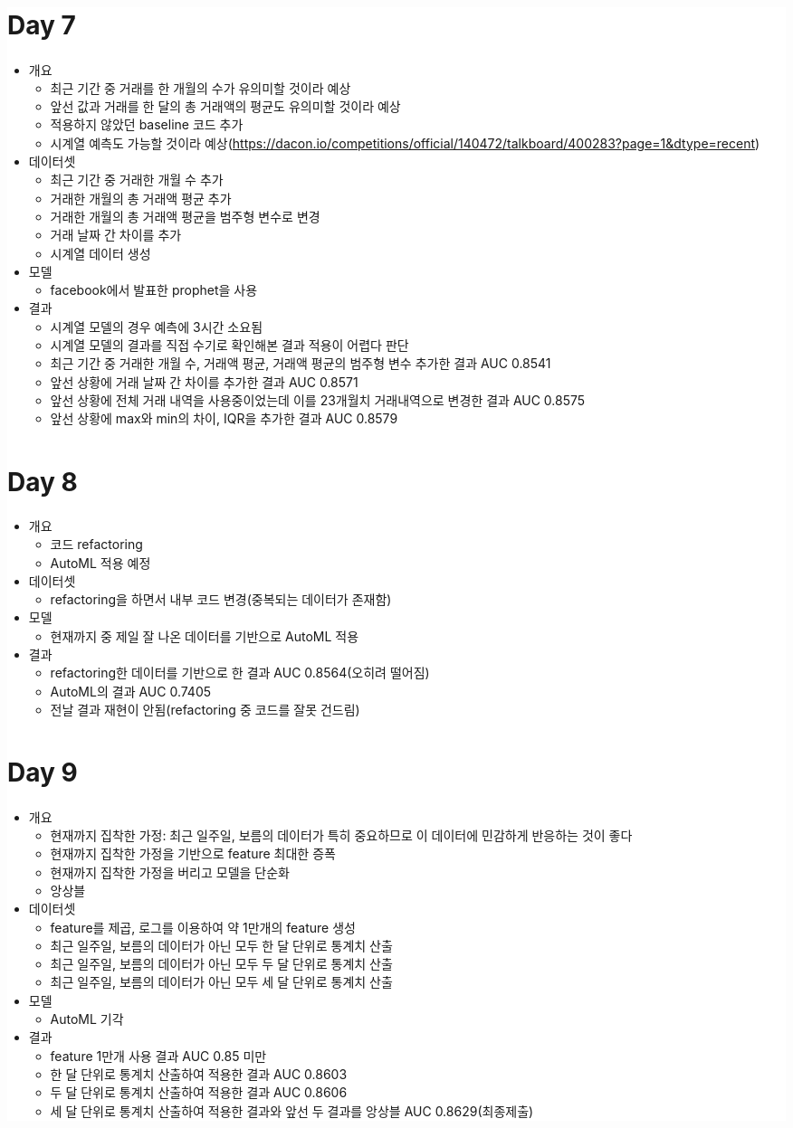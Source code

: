 

# Day 7
- 개요
    - 최근 기간 중 거래를 한 개월의 수가 유의미할 것이라 예상
    - 앞선 값과 거래를 한 달의 총 거래액의 평균도 유의미할 것이라 예상
    - 적용하지 않았던 baseline 코드 추가
    - 시계열 예측도 가능할 것이라 예상(https://dacon.io/competitions/official/140472/talkboard/400283?page=1&dtype=recent)
- 데이터셋
    - 최근 기간 중 거래한 개월 수 추가
    - 거래한 개월의 총 거래액 평균 추가
    - 거래한 개월의 총 거래액 평균을 범주형 변수로 변경
    - 거래 날짜 간 차이를 추가
    - 시계열 데이터 생성
- 모델
    - facebook에서 발표한 prophet을 사용
- 결과
    - 시계열 모델의 경우 예측에 3시간 소요됨
    - 시계열 모델의 결과를 직접 수기로 확인해본 결과 적용이 어렵다 판단
    - 최근 기간 중 거래한 개월 수, 거래액 평균, 거래액 평균의 범주형 변수 추가한 결과 AUC 0.8541
    - 앞선 상황에 거래 날짜 간 차이를 추가한 결과 AUC 0.8571
    - 앞선 상황에 전체 거래 내역을 사용중이었는데 이를 23개월치 거래내역으로 변경한 결과 AUC 0.8575
    - 앞선 상황에 max와 min의 차이, IQR을 추가한 결과 AUC 0.8579



# Day 8
- 개요
    - 코드 refactoring
    - AutoML 적용 예정
- 데이터셋
    - refactoring을 하면서 내부 코드 변경(중복되는 데이터가 존재함)
- 모델
    - 현재까지 중 제일 잘 나온 데이터를 기반으로 AutoML 적용
- 결과
    - refactoring한 데이터를 기반으로 한 결과 AUC 0.8564(오히려 떨어짐)
    - AutoML의 결과 AUC 0.7405
    - 전날 결과 재현이 안됨(refactoring 중 코드를 잘못 건드림)



# Day 9
- 개요
    - 현재까지 집착한 가정: 최근 일주일, 보름의 데이터가 특히 중요하므로 이 데이터에 민감하게 반응하는 것이 좋다
    - 현재까지 집착한 가정을 기반으로 feature 최대한 증폭
    - 현재까지 집착한 가정을 버리고 모델을 단순화
    - 앙상블
- 데이터셋
    - feature를 제곱, 로그를 이용하여 약 1만개의 feature 생성
    - 최근 일주일, 보름의 데이터가 아닌 모두 한 달 단위로 통계치 산출
    - 최근 일주일, 보름의 데이터가 아닌 모두 두 달 단위로 통계치 산출
    - 최근 일주일, 보름의 데이터가 아닌 모두 세 달 단위로 통계치 산출
- 모델
    - AutoML 기각
- 결과
    - feature 1만개 사용 결과 AUC 0.85 미만
    - 한 달 단위로 통계치 산출하여 적용한 결과 AUC 0.8603
    - 두 달 단위로 통계치 산출하여 적용한 결과 AUC 0.8606
    - 세 달 단위로 통계치 산출하여 적용한 결과와 앞선 두 결과를 앙상블 AUC 0.8629(최종제출)
